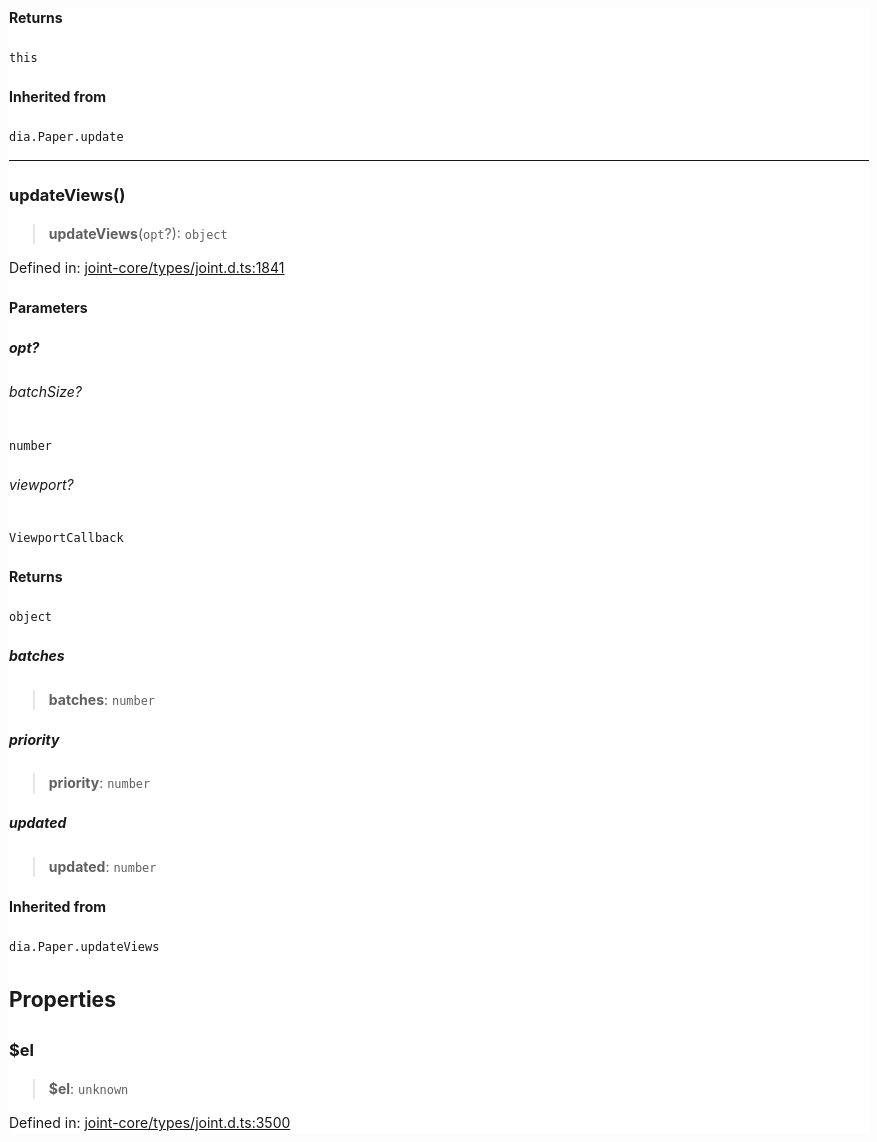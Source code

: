 #### Returns

`this`

#### Inherited from

`dia.Paper.update`

***

### updateViews()

> **updateViews**(`opt`?): `object`

Defined in: [joint-core/types/joint.d.ts:1841](https://github.com/samuelgja/joint/blob/main/packages/joint-core/types/joint.d.ts#L1841)

#### Parameters

##### opt?

###### batchSize?

`number`

###### viewport?

`ViewportCallback`

#### Returns

`object`

##### batches

> **batches**: `number`

##### priority

> **priority**: `number`

##### updated

> **updated**: `number`

#### Inherited from

`dia.Paper.updateViews`

## Properties

### $el

> **$el**: `unknown`

Defined in: [joint-core/types/joint.d.ts:3500](https://github.com/samuelgja/joint/blob/main/packages/joint-core/types/joint.d.ts#L3500)
